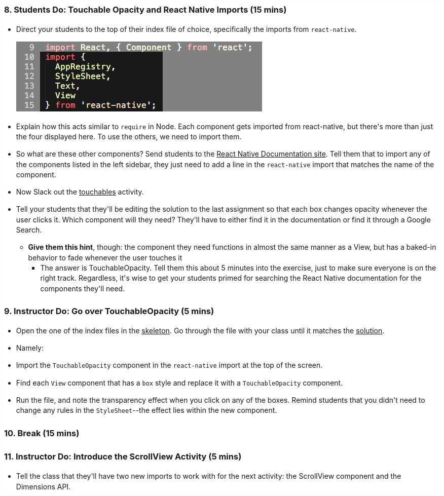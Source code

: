### 8. Students Do: Touchable Opacity and React Native Imports (15 mins)

* Direct your students to the top of their index file of choice, specifically the imports from `react-native`.

    ![11-Imports](Images/11-Imports.jpg)

* Explain how this acts similar to `require` in Node. Each component gets imported from react-native, but there's more than just the four displayed here. To use the others, we need to import them.

* So what are these other components? Send students to the [React Native Documentation site](https://facebook.github.io/react-native/docs/getting-started.html). Tell them that to import any of the components listed in the left sidebar, they just need to add a line in the `react-native` import that matches the name of the component.

* Now Slack out the [touchables](Activities/3-touchables/Skeleton) activity. 

* Tell your students that they'll be editing the solution to the last assignment so that each box changes opacity whenever the user clicks it. Which component will they need? They'll have to either find it in the documentation or find it through a Google Search. 
  * **Give them this hint**, though: the component they need functions in almost the same manner as a View, but has a baked-in behavior to  fade whenever the user touches it
    * The answer is TouchableOpacity. Tell them this about 5 minutes into the exercise, just to make sure everyone is on the right track. Regardless, it's wise to get your students primed for searching the React Native documentation for the components they'll need.

### 9. Instructor Do: Go over TouchableOpacity (5 mins)

* Open the one of the index files in the [skeleton](Activities/3-touchables/Skeleton). Go through the file with your class until it matches the [solution](Activities/3-touchables/Solution). 

* Namely:
* Import the `TouchableOpacity` component in the `react-native` import at the top of the screen.
* Find each `View` component that has a `box` style and replace it with a `TouchableOpacity` component.
* Run the file, and note the transparency effect when you click on any of the boxes. Remind students that you didn't need to change any rules in the `StyleSheet`--the effect lies within the new component.

### 10. Break (15 mins)

### 11. Instructor Do: Introduce the ScrollView Activity (5 mins)

* Tell the class that they'll have two new imports to work with for the next activity: the ScrollView component and the Dimensions API.
